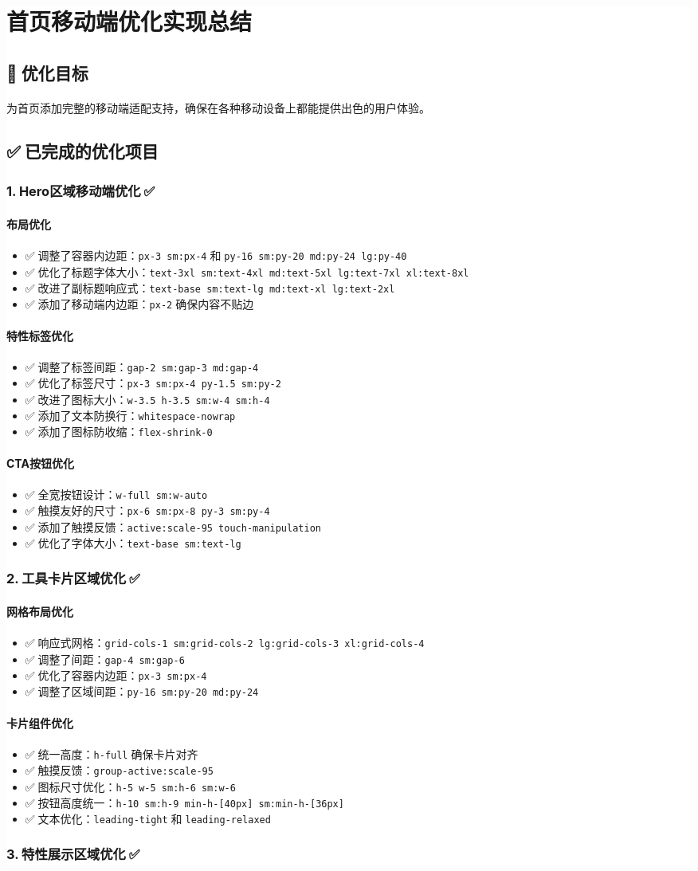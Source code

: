 # 首页移动端优化实现总结

## 🎯 优化目标

为首页添加完整的移动端适配支持，确保在各种移动设备上都能提供出色的用户体验。

## ✅ 已完成的优化项目

### 1. **Hero区域移动端优化** ✅

#### 布局优化

- ✅ 调整了容器内边距：`px-3 sm:px-4` 和 `py-16 sm:py-20 md:py-24 lg:py-40`
- ✅ 优化了标题字体大小：`text-3xl sm:text-4xl md:text-5xl lg:text-7xl xl:text-8xl`
- ✅ 改进了副标题响应式：`text-base sm:text-lg md:text-xl lg:text-2xl`
- ✅ 添加了移动端内边距：`px-2` 确保内容不贴边

#### 特性标签优化

- ✅ 调整了标签间距：`gap-2 sm:gap-3 md:gap-4`
- ✅ 优化了标签尺寸：`px-3 sm:px-4 py-1.5 sm:py-2`
- ✅ 改进了图标大小：`w-3.5 h-3.5 sm:w-4 sm:h-4`
- ✅ 添加了文本防换行：`whitespace-nowrap`
- ✅ 添加了图标防收缩：`flex-shrink-0`

#### CTA按钮优化

- ✅ 全宽按钮设计：`w-full sm:w-auto`
- ✅ 触摸友好的尺寸：`px-6 sm:px-8 py-3 sm:py-4`
- ✅ 添加了触摸反馈：`active:scale-95 touch-manipulation`
- ✅ 优化了字体大小：`text-base sm:text-lg`

### 2. **工具卡片区域优化** ✅

#### 网格布局优化

- ✅ 响应式网格：`grid-cols-1 sm:grid-cols-2 lg:grid-cols-3 xl:grid-cols-4`
- ✅ 调整了间距：`gap-4 sm:gap-6`
- ✅ 优化了容器内边距：`px-3 sm:px-4`
- ✅ 调整了区域间距：`py-16 sm:py-20 md:py-24`

#### 卡片组件优化

- ✅ 统一高度：`h-full` 确保卡片对齐
- ✅ 触摸反馈：`group-active:scale-95`
- ✅ 图标尺寸优化：`h-5 w-5 sm:h-6 sm:w-6`
- ✅ 按钮高度统一：`h-10 sm:h-9 min-h-[40px] sm:min-h-[36px]`
- ✅ 文本优化：`leading-tight` 和 `leading-relaxed`

### 3. **特性展示区域优化** ✅
